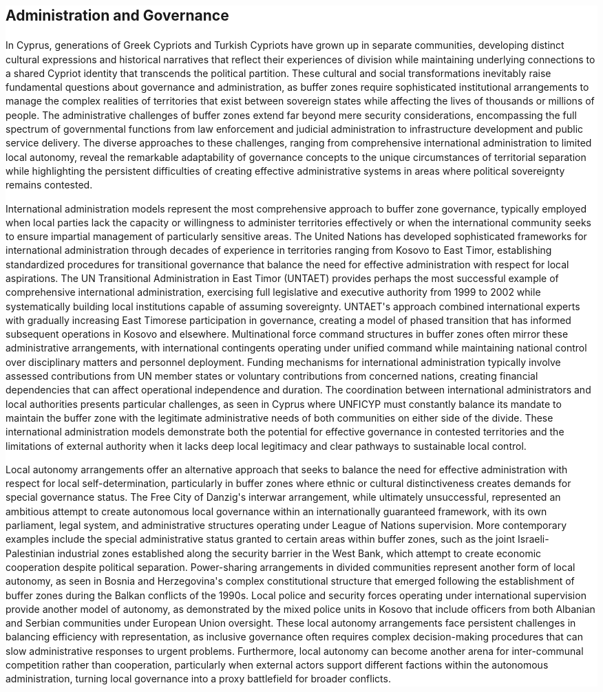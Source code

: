 ## Administration and Governance

In Cyprus, generations of Greek Cypriots and Turkish Cypriots have grown up in separate communities, developing distinct cultural expressions and historical narratives that reflect their experiences of division while maintaining underlying connections to a shared Cypriot identity that transcends the political partition. These cultural and social transformations inevitably raise fundamental questions about governance and administration, as buffer zones require sophisticated institutional arrangements to manage the complex realities of territories that exist between sovereign states while affecting the lives of thousands or millions of people. The administrative challenges of buffer zones extend far beyond mere security considerations, encompassing the full spectrum of governmental functions from law enforcement and judicial administration to infrastructure development and public service delivery. The diverse approaches to these challenges, ranging from comprehensive international administration to limited local autonomy, reveal the remarkable adaptability of governance concepts to the unique circumstances of territorial separation while highlighting the persistent difficulties of creating effective administrative systems in areas where political sovereignty remains contested.

International administration models represent the most comprehensive approach to buffer zone governance, typically employed when local parties lack the capacity or willingness to administer territories effectively or when the international community seeks to ensure impartial management of particularly sensitive areas. The United Nations has developed sophisticated frameworks for international administration through decades of experience in territories ranging from Kosovo to East Timor, establishing standardized procedures for transitional governance that balance the need for effective administration with respect for local aspirations. The UN Transitional Administration in East Timor (UNTAET) provides perhaps the most successful example of comprehensive international administration, exercising full legislative and executive authority from 1999 to 2002 while systematically building local institutions capable of assuming sovereignty. UNTAET's approach combined international experts with gradually increasing East Timorese participation in governance, creating a model of phased transition that has informed subsequent operations in Kosovo and elsewhere. Multinational force command structures in buffer zones often mirror these administrative arrangements, with international contingents operating under unified command while maintaining national control over disciplinary matters and personnel deployment. Funding mechanisms for international administration typically involve assessed contributions from UN member states or voluntary contributions from concerned nations, creating financial dependencies that can affect operational independence and duration. The coordination between international administrators and local authorities presents particular challenges, as seen in Cyprus where UNFICYP must constantly balance its mandate to maintain the buffer zone with the legitimate administrative needs of both communities on either side of the divide. These international administration models demonstrate both the potential for effective governance in contested territories and the limitations of external authority when it lacks deep local legitimacy and clear pathways to sustainable local control.

Local autonomy arrangements offer an alternative approach that seeks to balance the need for effective administration with respect for local self-determination, particularly in buffer zones where ethnic or cultural distinctiveness creates demands for special governance status. The Free City of Danzig's interwar arrangement, while ultimately unsuccessful, represented an ambitious attempt to create autonomous local governance within an internationally guaranteed framework, with its own parliament, legal system, and administrative structures operating under League of Nations supervision. More contemporary examples include the special administrative status granted to certain areas within buffer zones, such as the joint Israeli-Palestinian industrial zones established along the security barrier in the West Bank, which attempt to create economic cooperation despite political separation. Power-sharing arrangements in divided communities represent another form of local autonomy, as seen in Bosnia and Herzegovina's complex constitutional structure that emerged following the establishment of buffer zones during the Balkan conflicts of the 1990s. Local police and security forces operating under international supervision provide another model of autonomy, as demonstrated by the mixed police units in Kosovo that include officers from both Albanian and Serbian communities under European Union oversight. These local autonomy arrangements face persistent challenges in balancing efficiency with representation, as inclusive governance often requires complex decision-making procedures that can slow administrative responses to urgent problems. Furthermore, local autonomy can become another arena for inter-communal competition rather than cooperation, particularly when external actors support different factions within the autonomous administration, turning local governance into a proxy battlefield for broader conflicts.
